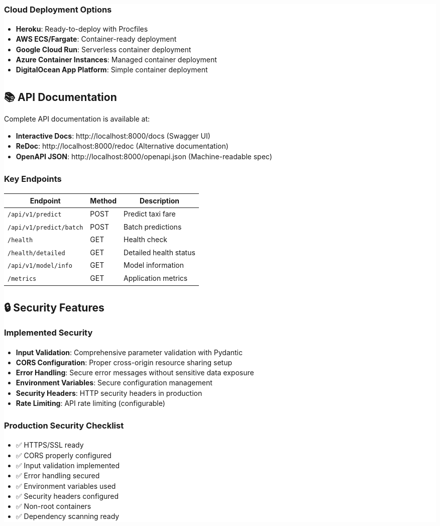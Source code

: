 ### Cloud Deployment Options

- **Heroku**: Ready-to-deploy with Procfiles
- **AWS ECS/Fargate**: Container-ready deployment
- **Google Cloud Run**: Serverless container deployment
- **Azure Container Instances**: Managed container deployment
- **DigitalOcean App Platform**: Simple container deployment

## 📚 API Documentation

Complete API documentation is available at:
- **Interactive Docs**: http://localhost:8000/docs (Swagger UI)
- **ReDoc**: http://localhost:8000/redoc (Alternative documentation)
- **OpenAPI JSON**: http://localhost:8000/openapi.json (Machine-readable spec)

### Key Endpoints

| Endpoint | Method | Description |
|----------|--------|-------------|
| `/api/v1/predict` | POST | Predict taxi fare |
| `/api/v1/predict/batch` | POST | Batch predictions |
| `/health` | GET | Health check |
| `/health/detailed` | GET | Detailed health status |
| `/api/v1/model/info` | GET | Model information |
| `/metrics` | GET | Application metrics |

## 🔒 Security Features

### Implemented Security
- **Input Validation**: Comprehensive parameter validation with Pydantic
- **CORS Configuration**: Proper cross-origin resource sharing setup
- **Error Handling**: Secure error messages without sensitive data exposure
- **Environment Variables**: Secure configuration management
- **Security Headers**: HTTP security headers in production
- **Rate Limiting**: API rate limiting (configurable)

### Production Security Checklist
- ✅ HTTPS/SSL ready
- ✅ CORS properly configured
- ✅ Input validation implemented
- ✅ Error handling secured
- ✅ Environment variables used
- ✅ Security headers configured
- ✅ Non-root containers
- ✅ Dependency scanning ready
